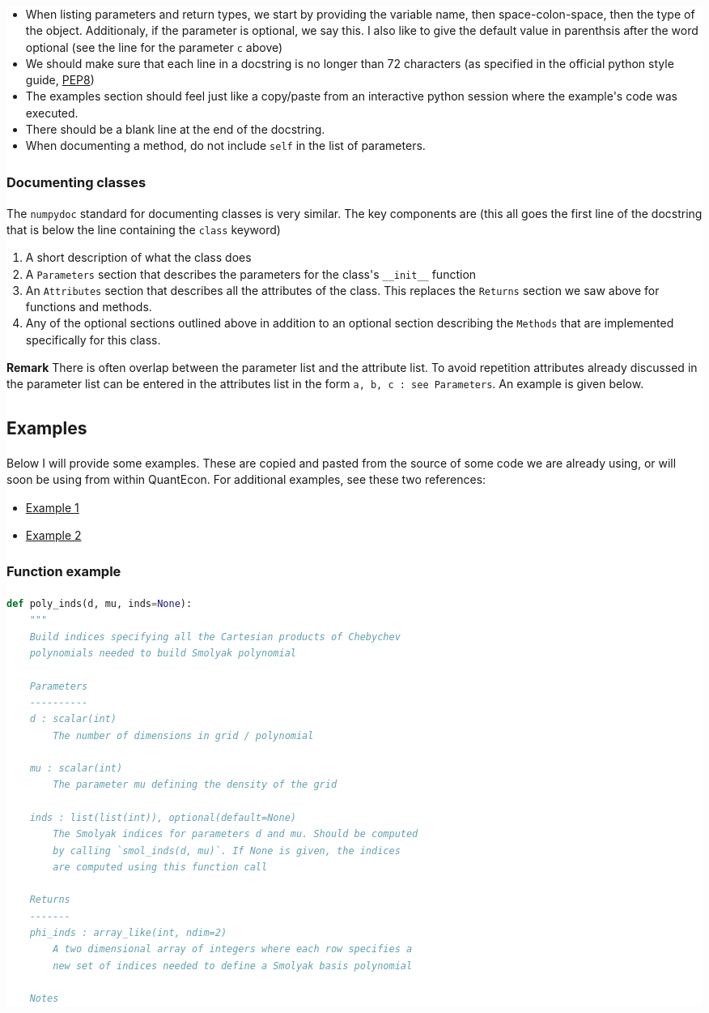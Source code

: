 * When listing parameters and return types, we start by providing the variable name, then space-colon-space, then the type of the object. Additionaly, if the parameter is optional, we say this. I also like to give the default value in parenthsis after the word optional (see the line for the parameter `c` above)
* We should make sure that each line in a docstring is no longer than 72 characters (as specified in the official python style guide,  [PEP8](http://legacy.python.org/dev/peps/pep-0008/))
* The examples section should feel just like a copy/paste from an interactive python session where the example's code was executed.
* There should be a blank line at the end of the docstring.
* When documenting a method, do not include `self` in the list of parameters.

### Documenting classes

The `numpydoc` standard for documenting classes is very similar. The key components are (this all goes the first line of the docstring that is below the line containing the `class` keyword)

1. A short description of what the class does
2. A `Parameters` section that describes the parameters for the class's `__init__` function
3. An `Attributes` section that describes all the attributes of the class. This replaces the `Returns` section we saw above for functions and methods.
4. Any of the optional sections outlined above in addition to an optional section describing the `Methods` that are implemented specifically for this class.


**Remark** There is often overlap between the parameter list and the attribute list.  To avoid repetition attributes already discussed in the parameter list can be entered in the attributes list in the form `a, b, c : see Parameters`.  An example is given below.

## Examples

Below I will provide some examples. These are copied and pasted from the source of some code we are already using, or will soon be using from within QuantEcon. For additional examples, see these two references:

* [Example 1](http://sphinxcontrib-napoleon.readthedocs.org/en/latest/example_numpy.html)

* [Example 2](https://github.com/numpy/numpy/blob/master/doc/example.py)

### Function example

```python
def poly_inds(d, mu, inds=None):
    """
    Build indices specifying all the Cartesian products of Chebychev
    polynomials needed to build Smolyak polynomial

    Parameters
    ----------
    d : scalar(int)
        The number of dimensions in grid / polynomial

    mu : scalar(int)
        The parameter mu defining the density of the grid

    inds : list(list(int)), optional(default=None)
        The Smolyak indices for parameters d and mu. Should be computed
        by calling `smol_inds(d, mu)`. If None is given, the indices
        are computed using this function call

    Returns
    -------
    phi_inds : array_like(int, ndim=2)
        A two dimensional array of integers where each row specifies a
        new set of indices needed to define a Smolyak basis polynomial

    Notes
```